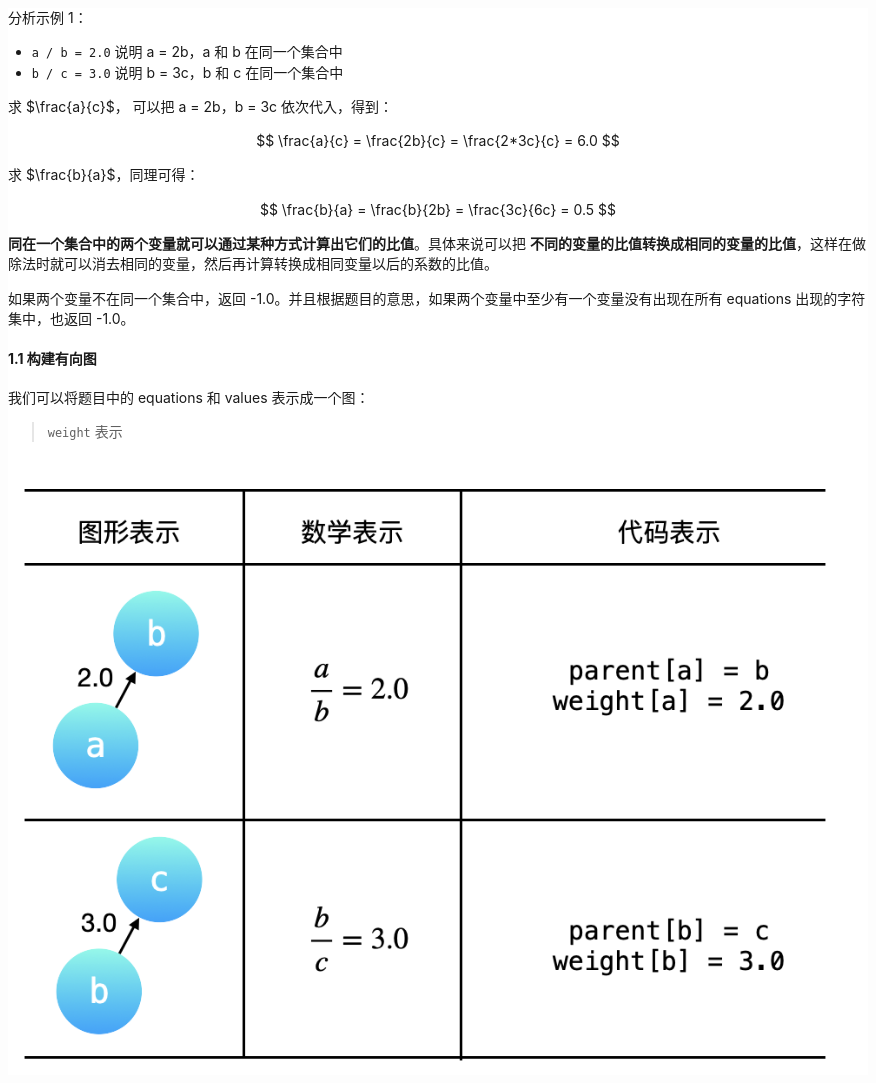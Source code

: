 分析示例 1：

* `a / b = 2.0` 说明 a = 2b，a 和 b 在同一个集合中
* `b / c = 3.0` 说明 b = 3c，b 和 c 在同一个集合中

求 $\frac{a}{c}$， 可以把 a = 2b，b = 3c 依次代入，得到：

$$
\frac{a}{c} = \frac{2b}{c} = \frac{2*3c}{c} = 6.0
$$

求 $\frac{b}{a}$，同理可得：

$$
\frac{b}{a} = \frac{b}{2b} = \frac{3c}{6c} = 0.5
$$

**同在一个集合中的两个变量就可以通过某种方式计算出它们的比值**。具体来说可以把 **不同的变量的比值转换成相同的变量的比值**，这样在做除法时就可以消去相同的变量，然后再计算转换成相同变量以后的系数的比值。

如果两个变量不在同一个集合中，返回 -1.0。并且根据题目的意思，如果两个变量中至少有一个变量没有出现在所有 equations 出现的字符集中，也返回 -1.0。

#### 1.1 构建有向图

我们可以将题目中的 equations 和 values 表示成一个图：

> `weight` 表示

![](image/image-20230218214853115.png)
